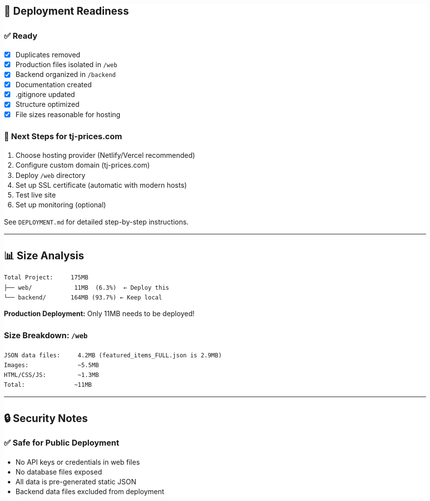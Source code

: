 
## 🚀 Deployment Readiness

### ✅ Ready
- [x] Duplicates removed
- [x] Production files isolated in `/web`
- [x] Backend organized in `/backend`
- [x] Documentation created
- [x] .gitignore updated
- [x] Structure optimized
- [x] File sizes reasonable for hosting

### 🎯 Next Steps for tj-prices.com
1. Choose hosting provider (Netlify/Vercel recommended)
2. Configure custom domain (tj-prices.com)
3. Deploy `/web` directory
4. Set up SSL certificate (automatic with modern hosts)
5. Test live site
6. Set up monitoring (optional)

See `DEPLOYMENT.md` for detailed step-by-step instructions.

---

## 📊 Size Analysis

```
Total Project:     175MB
├── web/            11MB  (6.3%)  ← Deploy this
└── backend/       164MB (93.7%) ← Keep local
```

**Production Deployment:** Only 11MB needs to be deployed!

### Size Breakdown: `/web`
```
JSON data files:     4.2MB (featured_items_FULL.json is 2.9MB)
Images:              ~5.5MB
HTML/CSS/JS:         ~1.3MB
Total:              ~11MB
```

---

## 🔒 Security Notes

### ✅ Safe for Public Deployment
- No API keys or credentials in web files
- No database files exposed
- All data is pre-generated static JSON
- Backend data files excluded from deployment
